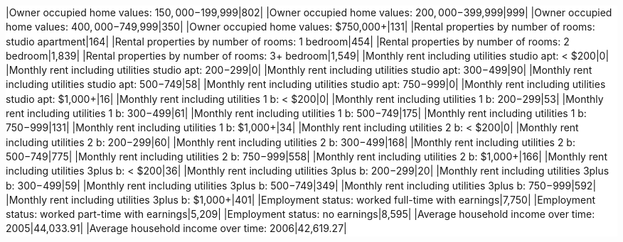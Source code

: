 |Owner occupied home values: $150,000-$199,999|802|
|Owner occupied home values: $200,000-$399,999|999|
|Owner occupied home values: $400,000-$749,999|350|
|Owner occupied home values: $750,000+|131|
|Rental properties by number of rooms: studio apartment|164|
|Rental properties by number of rooms: 1 bedroom|454|
|Rental properties by number of rooms: 2 bedroom|1,839|
|Rental properties by number of rooms: 3+ bedroom|1,549|
|Monthly rent including utilities studio apt: < $200|0|
|Monthly rent including utilities studio apt: $200-$299|0|
|Monthly rent including utilities studio apt: $300-$499|90|
|Monthly rent including utilities studio apt: $500-$749|58|
|Monthly rent including utilities studio apt: $750-$999|0|
|Monthly rent including utilities studio apt: $1,000+|16|
|Monthly rent including utilities 1 b: < $200|0|
|Monthly rent including utilities 1 b: $200-$299|53|
|Monthly rent including utilities 1 b: $300-$499|61|
|Monthly rent including utilities 1 b: $500-$749|175|
|Monthly rent including utilities 1 b: $750-$999|131|
|Monthly rent including utilities 1 b: $1,000+|34|
|Monthly rent including utilities 2 b: < $200|0|
|Monthly rent including utilities 2 b: $200-$299|60|
|Monthly rent including utilities 2 b: $300-$499|168|
|Monthly rent including utilities 2 b: $500-$749|775|
|Monthly rent including utilities 2 b: $750-$999|558|
|Monthly rent including utilities 2 b: $1,000+|166|
|Monthly rent including utilities 3plus b: < $200|36|
|Monthly rent including utilities 3plus b: $200-$299|20|
|Monthly rent including utilities 3plus b: $300-$499|59|
|Monthly rent including utilities 3plus b: $500-$749|349|
|Monthly rent including utilities 3plus b: $750-$999|592|
|Monthly rent including utilities 3plus b: $1,000+|401|
|Employment status: worked full-time with earnings|7,750|
|Employment status: worked part-time with earnings|5,209|
|Employment status: no earnings|8,595|
|Average household income over time: 2005|44,033.91|
|Average household income over time: 2006|42,619.27|